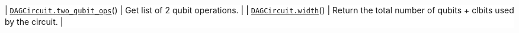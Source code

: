 | [`DAGCircuit.two_qubit_ops`](qiskit.dagcircuit.DAGCircuit.two_qubit_ops "qiskit.dagcircuit.DAGCircuit.two_qubit_ops")()                                         | Get list of 2 qubit operations.                                                                                                              |
| [`DAGCircuit.width`](qiskit.dagcircuit.DAGCircuit.width "qiskit.dagcircuit.DAGCircuit.width")()                                                                 | Return the total number of qubits + clbits used by the circuit.                                                                              |

